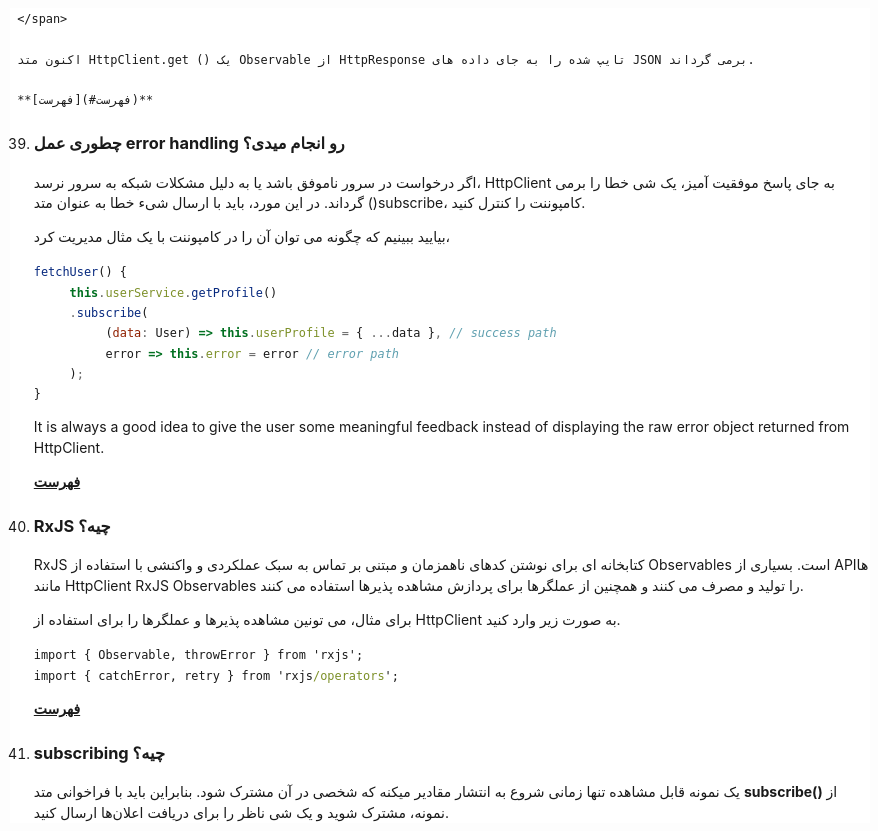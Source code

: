      </span>

     اکنون متد HttpClient.get () یک Observable از HttpResponse تایپ شده را به جای داده های JSON برمی گرداند.

     **[فهرست](#فهرست)**

39. ### چطوری عمل error handling رو انجام میدی؟

     اگر درخواست در سرور ناموفق باشد یا به دلیل مشکلات شبکه به سرور نرسد، HttpClient به جای پاسخ موفقیت آمیز، یک شی خطا را برمی گرداند. در این مورد، باید با ارسال شیء خطا به عنوان متد ()subscribe، کامپوننت را کنترل کنید.

      بیایید ببینیم که چگونه می توان آن را در کامپوننت با یک مثال مدیریت کرد،

     
     <span dir="ltr" align="left">

     ```javascript
     fetchUser() {
          this.userService.getProfile()
          .subscribe(
               (data: User) => this.userProfile = { ...data }, // success path
               error => this.error = error // error path
          );
     }
     ```
     
     </span>

     It is always a good idea to give the user some meaningful feedback instead of displaying the raw error object returned from HttpClient.

     **[فهرست](#فهرست)**

40. ### RxJS چیه؟

     RxJS کتابخانه ای برای نوشتن کدهای ناهمزمان و مبتنی بر تماس به سبک عملکردی و واکنشی با استفاده از Observables است. بسیاری از APIها مانند HttpClient RxJS Observables را تولید و مصرف می کنند و همچنین از عملگرها برای پردازش مشاهده پذیرها استفاده می کنند.

      برای مثال، می تونین مشاهده پذیرها و عملگرها را برای استفاده از HttpClient به صورت زیر وارد کنید.

     
     <span dir="ltr" align="left">

     ```cmd
     import { Observable, throwError } from 'rxjs';
     import { catchError, retry } from 'rxjs/operators';
     ```
     
     </span>

     **[فهرست](#فهرست)**

41. ### subscribing چیه؟
     
     یک نمونه قابل مشاهده تنها زمانی شروع به انتشار مقادیر میکنه که شخصی در آن مشترک شود. بنابراین باید با فراخوانی متد **subscribe()** از نمونه، مشترک شوید و یک شی ناظر را برای دریافت اعلان‌ها ارسال کنید.

